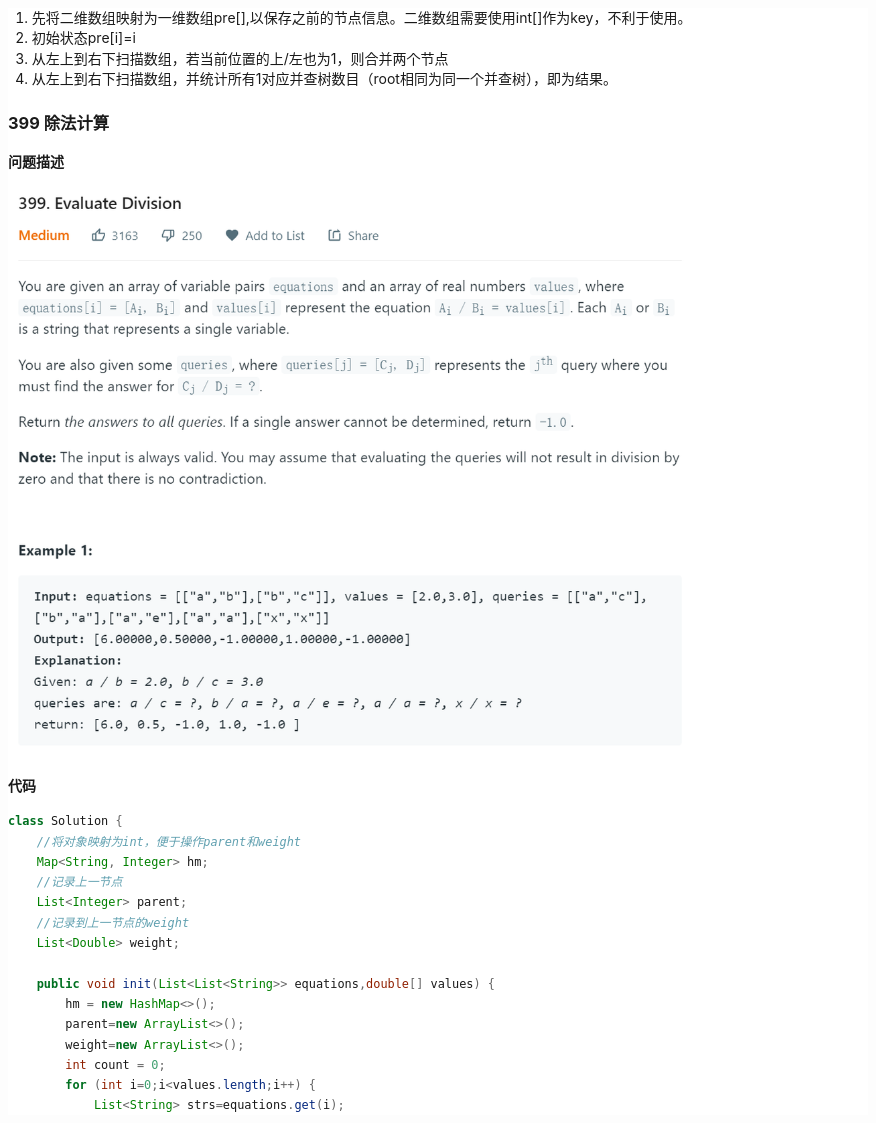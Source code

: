 1. 先将二维数组映射为一维数组pre[],以保存之前的节点信息。二维数组需要使用int[]作为key，不利于使用。
2. 初始状态pre[i]=i
3. 从左上到右下扫描数组，若当前位置的上/左也为1，则合并两个节点
4. 从左上到右下扫描数组，并统计所有1对应并查树数目（root相同为同一个并查树），即为结果。

### 399 除法计算

**问题描述**

<img src="assets/image-20210207125146842.png" alt="image-20210207125146842" style="zoom:67%;" />

**代码**

```java
class Solution {
    //将对象映射为int，便于操作parent和weight
    Map<String, Integer> hm;
    //记录上一节点
    List<Integer> parent;
    //记录到上一节点的weight
    List<Double> weight;

    public void init(List<List<String>> equations,double[] values) {
        hm = new HashMap<>();
        parent=new ArrayList<>();
        weight=new ArrayList<>();
        int count = 0;
        for (int i=0;i<values.length;i++) {
            List<String> strs=equations.get(i);
```